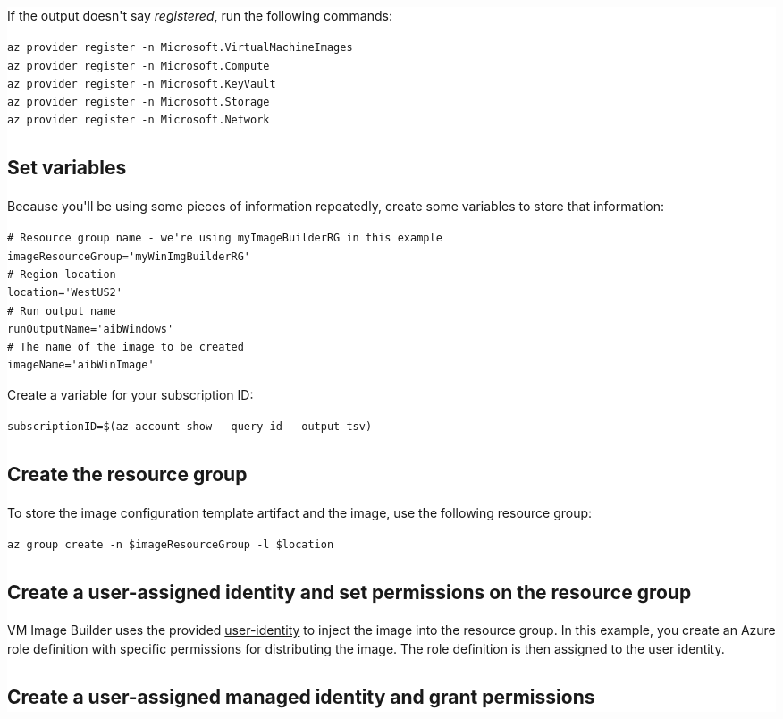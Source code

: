 If the output doesn't say *registered*, run the following commands:

```
az provider register -n Microsoft.VirtualMachineImages
az provider register -n Microsoft.Compute
az provider register -n Microsoft.KeyVault
az provider register -n Microsoft.Storage
az provider register -n Microsoft.Network

```

## Set variables

Because you'll be using some pieces of information repeatedly, create some variables to store that information:

```
# Resource group name - we're using myImageBuilderRG in this example
imageResourceGroup='myWinImgBuilderRG'
# Region location 
location='WestUS2'
# Run output name
runOutputName='aibWindows'
# The name of the image to be created
imageName='aibWinImage'

```

Create a variable for your subscription ID:

```
subscriptionID=$(az account show --query id --output tsv)

```

## Create the resource group

To store the image configuration template artifact and the image, use the following resource group:

```
az group create -n $imageResourceGroup -l $location

```

## Create a user-assigned identity and set permissions on the resource group

VM Image Builder uses the provided [user-identity](../../active-directory/managed-identities-azure-resources/qs-configure-cli-windows-vm#user-assigned-managed-identity) to inject the image into the resource group. In this example, you create an Azure role definition with specific permissions for distributing the image. The role definition is then assigned to the user identity.

## Create a user-assigned managed identity and grant permissions
